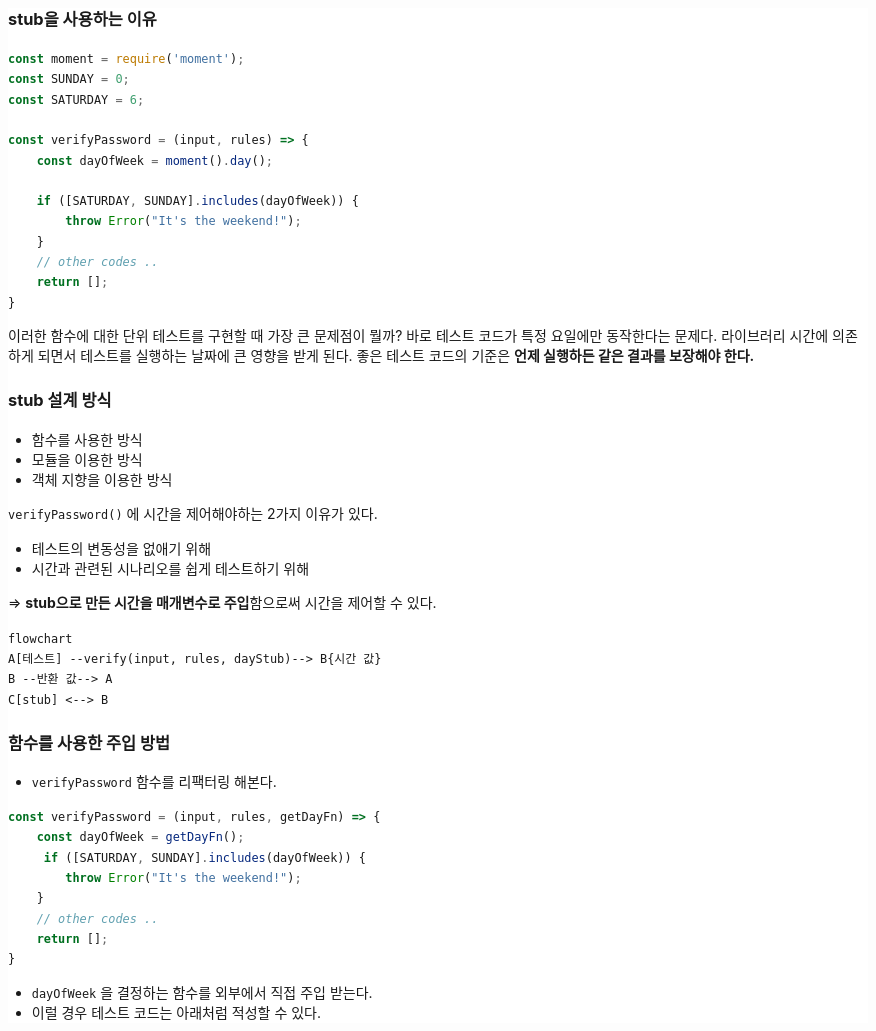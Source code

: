 ### stub을 사용하는 이유 
```js
const moment = require('moment');
const SUNDAY = 0;
const SATURDAY = 6;

const verifyPassword = (input, rules) => {
    const dayOfWeek = moment().day();

    if ([SATURDAY, SUNDAY].includes(dayOfWeek)) {
        throw Error("It's the weekend!");
    }
    // other codes ..
    return [];
}
```

이러한 함수에 대한 단위 테스트를 구현할 때 가장 큰 문제점이 뭘까?
바로 테스트 코드가 특정 요일에만 동작한다는 문제다.
라이브러리 시간에 의존하게 되면서 테스트를 실행하는 날짜에 큰 영향을 받게 된다.
좋은 테스트 코드의 기준은 **언제 실행하든 같은 결과를 보장해야 한다.**

### stub 설계 방식
- 함수를 사용한 방식
- 모듈을 이용한 방식
- 객체 지향을 이용한 방식

`verifyPassword()` 에 시간을 제어해야하는 2가지 이유가 있다.
- 테스트의 변동성을 없애기 위해
- 시간과 관련된 시나리오를 쉽게 테스트하기 위해

=> **stub으로 만든 시간을 매개변수로 주입**함으로써 시간을 제어할 수 있다.
```mermaid
flowchart
A[테스트] --verify(input, rules, dayStub)--> B{시간 값}
B --반환 값--> A
C[stub] <--> B
```

### 함수를 사용한 주입 방법
- `verifyPassword` 함수를 리팩터링 해본다.
```js
const verifyPassword = (input, rules, getDayFn) => {
    const dayOfWeek = getDayFn();
     if ([SATURDAY, SUNDAY].includes(dayOfWeek)) {
        throw Error("It's the weekend!");
    }
    // other codes ..
    return [];
}
```
- `dayOfWeek` 을 결정하는 함수를 외부에서 직접 주입 받는다.
- 이럴 경우 테스트 코드는 아래처럼 적성할 수 있다.
